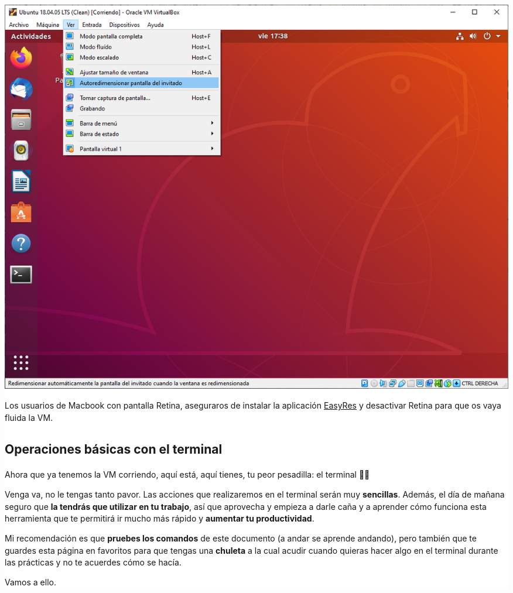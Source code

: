 ![assets/S1/imgs/Untitled%202.png](assets/S1/imgs/Untitled%202.png)

Los usuarios de Macbook con pantalla Retina, aseguraros de instalar la aplicación [EasyRes](https://apps.apple.com/es/app/easyres/id688211836) y desactivar Retina para que os vaya fluida la VM.

## Operaciones básicas con el terminal

Ahora que ya tenemos la VM corriendo, aquí está, aquí tienes, tu peor pesadilla: el terminal 👨‍💻 

Venga va, no le tengas tanto pavor. Las acciones que realizaremos en el terminal serán muy **sencillas**. Además, el día de mañana seguro que **la tendrás que utilizar en tu trabajo**, así que aprovecha y empieza a darle caña y a aprender cómo funciona esta herramienta que te permitirá ir mucho más rápido y **aumentar tu productividad**.

Mi recomendación es que **pruebes los comandos** de este documento (a andar se aprende andando), pero también que te guardes esta página en favoritos para que tengas una **chuleta** a la cual acudir cuando quieras hacer algo en el terminal durante las prácticas y no te acuerdes cómo se hacía.

Vamos a ello.
